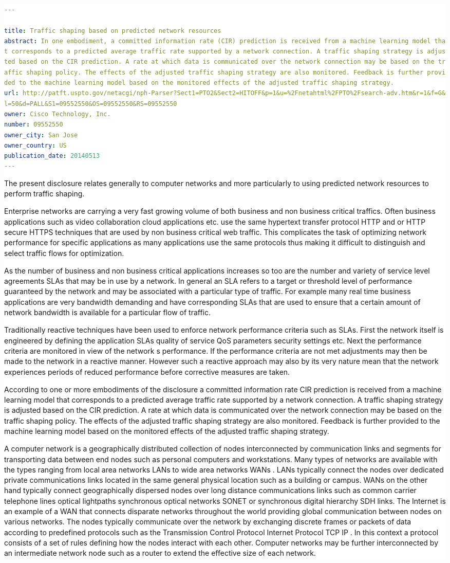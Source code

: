 ```yaml
---

title: Traffic shaping based on predicted network resources
abstract: In one embodiment, a committed information rate (CIR) prediction is received from a machine learning model that corresponds to a predicted average traffic rate supported by a network connection. A traffic shaping strategy is adjusted based on the CIR prediction. A rate at which data is communicated over the network connection may be based on the traffic shaping policy. The effects of the adjusted traffic shaping strategy are also monitored. Feedback is further provided to the machine learning model based on the monitored effects of the adjusted traffic shaping strategy.
url: http://patft.uspto.gov/netacgi/nph-Parser?Sect1=PTO2&Sect2=HITOFF&p=1&u=%2Fnetahtml%2FPTO%2Fsearch-adv.htm&r=1&f=G&l=50&d=PALL&S1=09552550&OS=09552550&RS=09552550
owner: Cisco Technology, Inc.
number: 09552550
owner_city: San Jose
owner_country: US
publication_date: 20140513
---
```

The present disclosure relates generally to computer networks and more particularly to using predicted network resources to perform traffic shaping.

Enterprise networks are carrying a very fast growing volume of both business and non business critical traffics. Often business applications such as video collaboration cloud applications etc. use the same hypertext transfer protocol HTTP and or HTTP secure HTTPS techniques that are used by non business critical web traffic. This complicates the task of optimizing network performance for specific applications as many applications use the same protocols thus making it difficult to distinguish and select traffic flows for optimization.

As the number of business and non business critical applications increases so too are the number and variety of service level agreements SLAs that may be in use by a network. In general an SLA refers to a target or threshold level of performance guaranteed by the network and may be associated with a particular type of traffic. For example many real time business applications are very bandwidth demanding and have corresponding SLAs that are used to ensure that a certain amount of network bandwidth is available for a particular flow of traffic.

Traditionally reactive techniques have been used to enforce network performance criteria such as SLAs. First the network itself is engineered by defining the application SLAs quality of service QoS parameters security settings etc. Next the performance criteria are monitored in view of the network s performance. If the performance criteria are not met adjustments may then be made to the network in a reactive manner. However such a reactive approach may also by its very nature mean that the network experiences periods of reduced performance before corrective measures are taken.

According to one or more embodiments of the disclosure a committed information rate CIR prediction is received from a machine learning model that corresponds to a predicted average traffic rate supported by a network connection. A traffic shaping strategy is adjusted based on the CIR prediction. A rate at which data is communicated over the network connection may be based on the traffic shaping policy. The effects of the adjusted traffic shaping strategy are also monitored. Feedback is further provided to the machine learning model based on the monitored effects of the adjusted traffic shaping strategy.

A computer network is a geographically distributed collection of nodes interconnected by communication links and segments for transporting data between end nodes such as personal computers and workstations. Many types of networks are available with the types ranging from local area networks LANs to wide area networks WANs . LANs typically connect the nodes over dedicated private communications links located in the same general physical location such as a building or campus. WANs on the other hand typically connect geographically dispersed nodes over long distance communications links such as common carrier telephone lines optical lightpaths synchronous optical networks SONET or synchronous digital hierarchy SDH links. The Internet is an example of a WAN that connects disparate networks throughout the world providing global communication between nodes on various networks. The nodes typically communicate over the network by exchanging discrete frames or packets of data according to predefined protocols such as the Transmission Control Protocol Internet Protocol TCP IP . In this context a protocol consists of a set of rules defining how the nodes interact with each other. Computer networks may be further interconnected by an intermediate network node such as a router to extend the effective size of each network.
